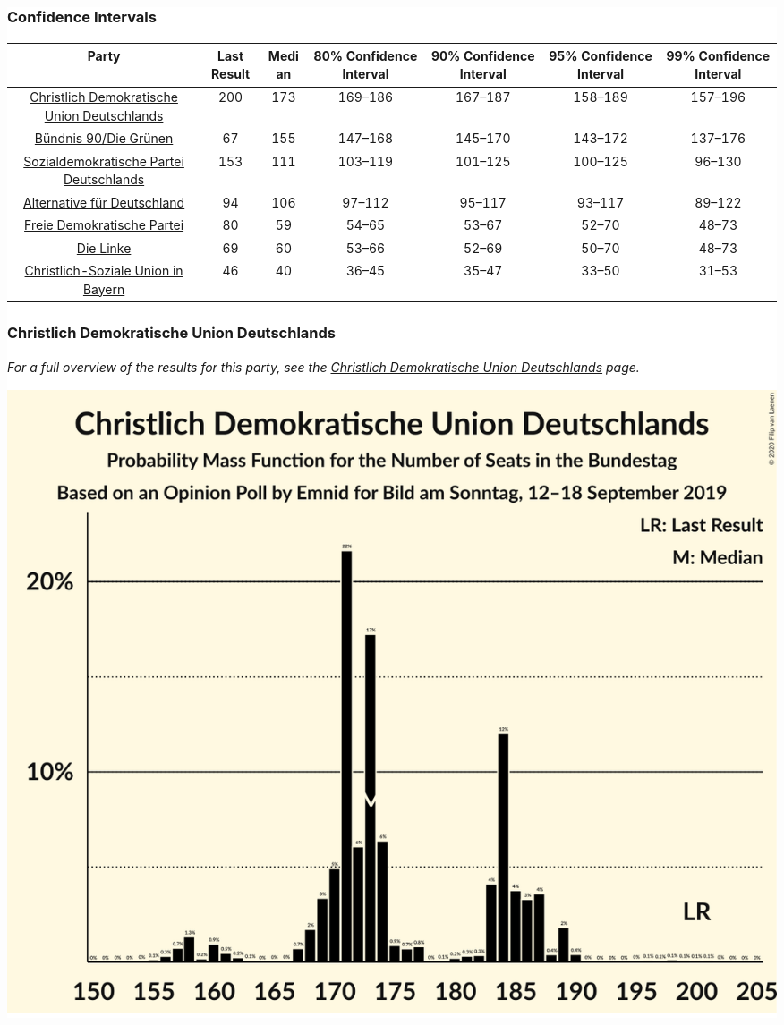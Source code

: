 ### Confidence Intervals

| Party | Last Result | Median | 80% Confidence Interval | 90% Confidence Interval | 95% Confidence Interval | 99% Confidence Interval |
|:-----:|:-----------:|:------:|:-----------------------:|:-----------------------:|:-----------------------:|:-----------------------:|
| <a href="#christlich-demokratische-union-deutschlands">Christlich Demokratische Union Deutschlands</a> | 200 | 173 | 169–186 |167–187 |158–189 |157–196 |
| <a href="#bündnis-90/die-grünen">Bündnis 90/Die Grünen</a> | 67 | 155 | 147–168 |145–170 |143–172 |137–176 |
| <a href="#sozialdemokratische-partei-deutschlands">Sozialdemokratische Partei Deutschlands</a> | 153 | 111 | 103–119 |101–125 |100–125 |96–130 |
| <a href="#alternative-für-deutschland">Alternative für Deutschland</a> | 94 | 106 | 97–112 |95–117 |93–117 |89–122 |
| <a href="#freie-demokratische-partei">Freie Demokratische Partei</a> | 80 | 59 | 54–65 |53–67 |52–70 |48–73 |
| <a href="#die-linke">Die Linke</a> | 69 | 60 | 53–66 |52–69 |50–70 |48–73 |
| <a href="#christlich-soziale-union-in-bayern">Christlich-Soziale Union in Bayern</a> | 46 | 40 | 36–45 |35–47 |33–50 |31–53 |

### Christlich Demokratische Union Deutschlands

*For a full overview of the results for this party, see the [Christlich Demokratische Union Deutschlands](party-christlichdemokratischeuniondeutschlands.html) page.*

![Graph with seats probability mass function not yet produced](2019-09-18-Emnid-seats-pmf-christlichdemokratischeuniondeutschlands.png "Seats Probability Mass Function")
